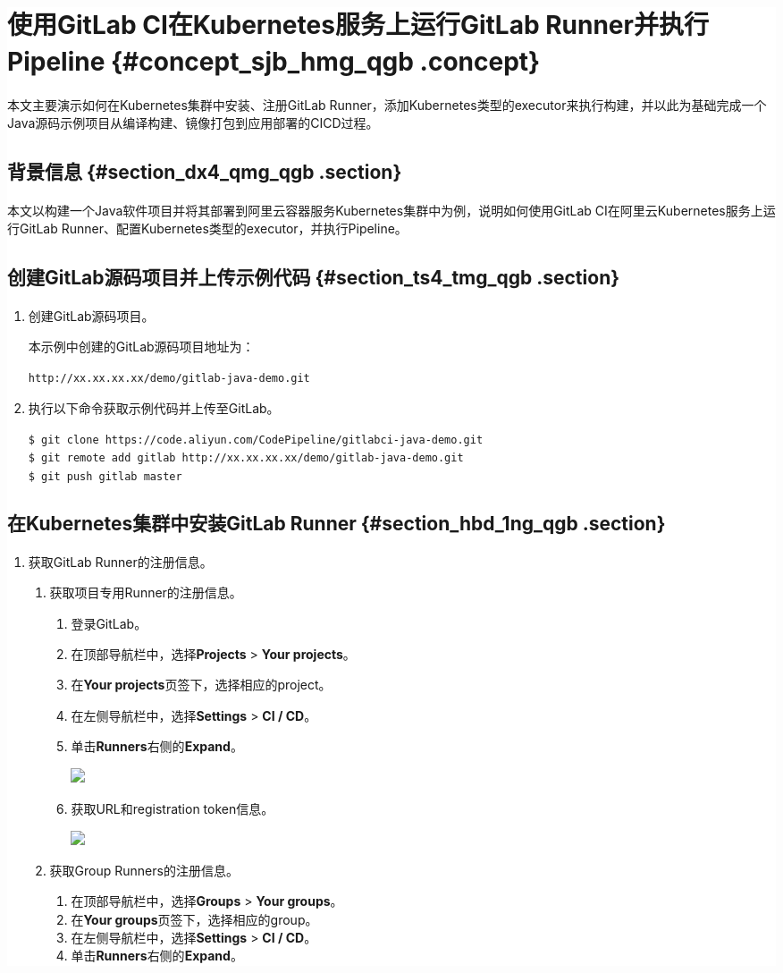 # 使用GitLab CI在Kubernetes服务上运行GitLab Runner并执行Pipeline {#concept_sjb_hmg_qgb .concept}

本文主要演示如何在Kubernetes集群中安装、注册GitLab Runner，添加Kubernetes类型的executor来执行构建，并以此为基础完成一个Java源码示例项目从编译构建、镜像打包到应用部署的CICD过程。

## 背景信息 {#section_dx4_qmg_qgb .section}

本文以构建一个Java软件项目并将其部署到阿里云容器服务Kubernetes集群中为例，说明如何使用GitLab CI在阿里云Kubernetes服务上运行GitLab Runner、配置Kubernetes类型的executor，并执行Pipeline。

## 创建GitLab源码项目并上传示例代码 {#section_ts4_tmg_qgb .section}

1.  创建GitLab源码项目。

    本示例中创建的GitLab源码项目地址为：

    ```
    http://xx.xx.xx.xx/demo/gitlab-java-demo.git
    ```

2.  执行以下命令获取示例代码并上传至GitLab。

    ```
    $ git clone https://code.aliyun.com/CodePipeline/gitlabci-java-demo.git
    $ git remote add gitlab http://xx.xx.xx.xx/demo/gitlab-java-demo.git
    $ git push gitlab master
    ```


## 在Kubernetes集群中安装GitLab Runner {#section_hbd_1ng_qgb .section}

1.  获取GitLab Runner的注册信息。
    1.  获取项目专用Runner的注册信息。
        1.  登录GitLab。
        2.  在顶部导航栏中，选择**Projects** \> **Your projects**。
        3.  在**Your projects**页签下，选择相应的project。
        4.  在左侧导航栏中，选择**Settings** \> **CI / CD**。
        5.  单击**Runners**右侧的**Expand**。

            ![](http://static-aliyun-doc.oss-cn-hangzhou.aliyuncs.com/assets/img/123018/155057325438533_zh-CN.png)

        6.  获取URL和registration token信息。

            ![](http://static-aliyun-doc.oss-cn-hangzhou.aliyuncs.com/assets/img/123018/155057325438535_zh-CN.png)

    2.  获取Group Runners的注册信息。
        1.  在顶部导航栏中，选择**Groups** \> **Your groups**。
        2.  在**Your groups**页签下，选择相应的group。
        3.  在左侧导航栏中，选择**Settings** \> **CI / CD**。
        4.  单击**Runners**右侧的**Expand**。

